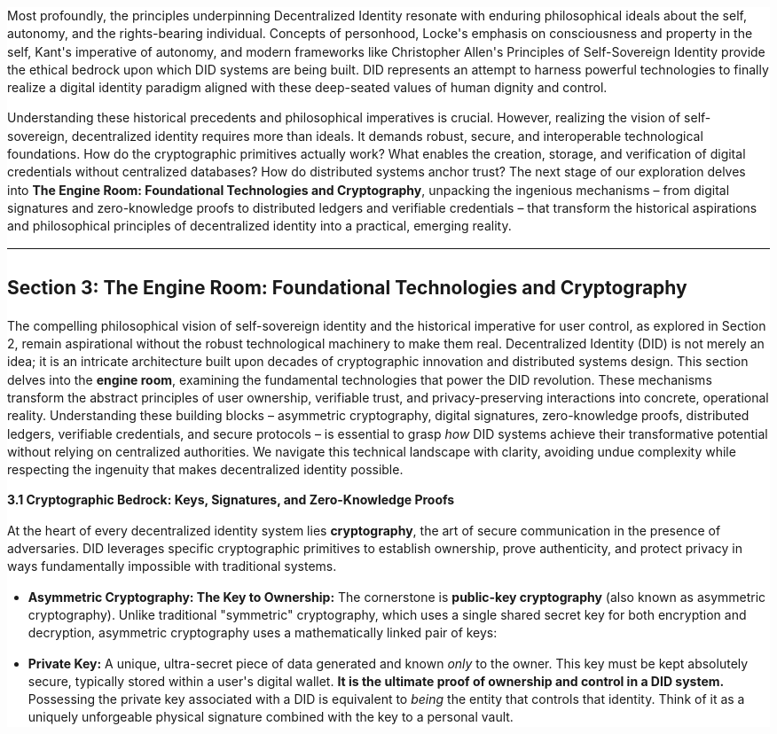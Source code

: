 Most profoundly, the principles underpinning Decentralized Identity resonate with enduring philosophical ideals about the self, autonomy, and the rights-bearing individual. Concepts of personhood, Locke's emphasis on consciousness and property in the self, Kant's imperative of autonomy, and modern frameworks like Christopher Allen's Principles of Self-Sovereign Identity provide the ethical bedrock upon which DID systems are being built. DID represents an attempt to harness powerful technologies to finally realize a digital identity paradigm aligned with these deep-seated values of human dignity and control.

Understanding these historical precedents and philosophical imperatives is crucial. However, realizing the vision of self-sovereign, decentralized identity requires more than ideals. It demands robust, secure, and interoperable technological foundations. How do the cryptographic primitives actually work? What enables the creation, storage, and verification of digital credentials without centralized databases? How do distributed systems anchor trust? The next stage of our exploration delves into **The Engine Room: Foundational Technologies and Cryptography**, unpacking the ingenious mechanisms – from digital signatures and zero-knowledge proofs to distributed ledgers and verifiable credentials – that transform the historical aspirations and philosophical principles of decentralized identity into a practical, emerging reality.



---





## Section 3: The Engine Room: Foundational Technologies and Cryptography

The compelling philosophical vision of self-sovereign identity and the historical imperative for user control, as explored in Section 2, remain aspirational without the robust technological machinery to make them real. Decentralized Identity (DID) is not merely an idea; it is an intricate architecture built upon decades of cryptographic innovation and distributed systems design. This section delves into the **engine room**, examining the fundamental technologies that power the DID revolution. These mechanisms transform the abstract principles of user ownership, verifiable trust, and privacy-preserving interactions into concrete, operational reality. Understanding these building blocks – asymmetric cryptography, digital signatures, zero-knowledge proofs, distributed ledgers, verifiable credentials, and secure protocols – is essential to grasp *how* DID systems achieve their transformative potential without relying on centralized authorities. We navigate this technical landscape with clarity, avoiding undue complexity while respecting the ingenuity that makes decentralized identity possible.

**3.1 Cryptographic Bedrock: Keys, Signatures, and Zero-Knowledge Proofs**

At the heart of every decentralized identity system lies **cryptography**, the art of secure communication in the presence of adversaries. DID leverages specific cryptographic primitives to establish ownership, prove authenticity, and protect privacy in ways fundamentally impossible with traditional systems.

*   **Asymmetric Cryptography: The Key to Ownership:** The cornerstone is **public-key cryptography** (also known as asymmetric cryptography). Unlike traditional "symmetric" cryptography, which uses a single shared secret key for both encryption and decryption, asymmetric cryptography uses a mathematically linked pair of keys:

*   **Private Key:** A unique, ultra-secret piece of data generated and known *only* to the owner. This key must be kept absolutely secure, typically stored within a user's digital wallet. **It is the ultimate proof of ownership and control in a DID system.** Possessing the private key associated with a DID is equivalent to *being* the entity that controls that identity. Think of it as a uniquely unforgeable physical signature combined with the key to a personal vault.
